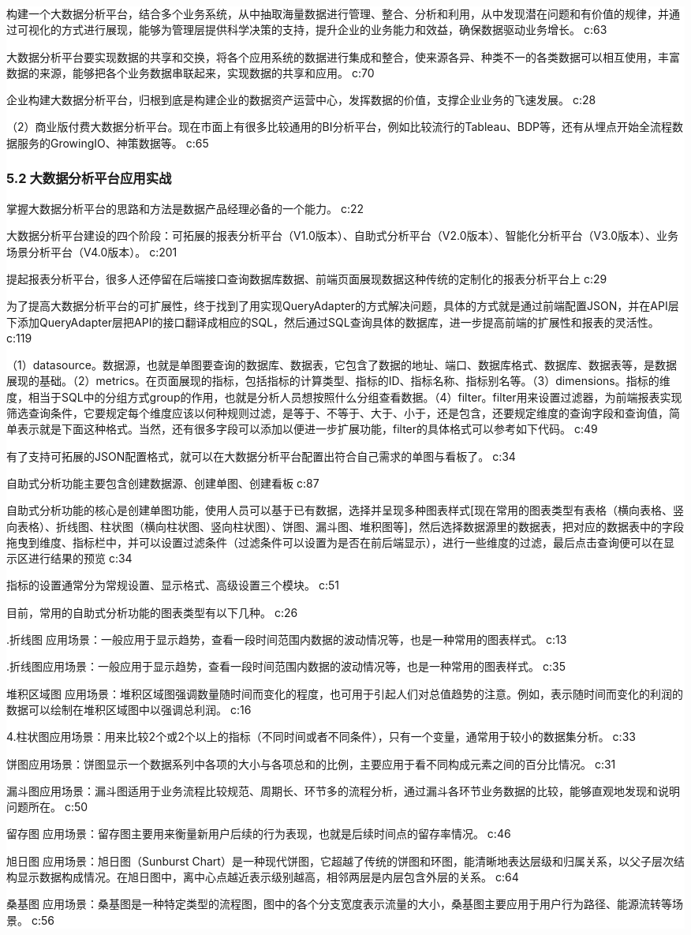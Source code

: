 构建一个大数据分析平台，结合多个业务系统，从中抽取海量数据进行管理、整合、分析和利用，从中发现潜在问题和有价值的规律，并通过可视化的方式进行展现，能够为管理层提供科学决策的支持，提升企业的业务能力和效益，确保数据驱动业务增长。 c:63

大数据分析平台要实现数据的共享和交换，将各个应用系统的数据进行集成和整合，使来源各异、种类不一的各类数据可以相互使用，丰富数据的来源，能够把各个业务数据串联起来，实现数据的共享和应用。 c:70

企业构建大数据分析平台，归根到底是构建企业的数据资产运营中心，发挥数据的价值，支撑企业业务的飞速发展。 c:28

（2）商业版付费大数据分析平台。现在市面上有很多比较通用的BI分析平台，例如比较流行的Tableau、BDP等，还有从埋点开始全流程数据服务的GrowingIO、神策数据等。 c:65

### 5.2 大数据分析平台应用实战

掌握大数据分析平台的思路和方法是数据产品经理必备的一个能力。 c:22

大数据分析平台建设的四个阶段：可拓展的报表分析平台（V1.0版本）、自助式分析平台（V2.0版本）、智能化分析平台（V3.0版本）、业务场景分析平台（V4.0版本）。 c:201

提起报表分析平台，很多人还停留在后端接口查询数据库数据、前端页面展现数据这种传统的定制化的报表分析平台上 c:29

为了提高大数据分析平台的可扩展性，终于找到了用实现QueryAdapter的方式解决问题，具体的方式就是通过前端配置JSON，并在API层下添加QueryAdapter层把API的接口翻译成相应的SQL，然后通过SQL查询具体的数据库，进一步提高前端的扩展性和报表的灵活性。 c:119

（1）datasource。数据源，也就是单图要查询的数据库、数据表，它包含了数据的地址、端口、数据库格式、数据库、数据表等，是数据展现的基础。（2）metrics。在页面展现的指标，包括指标的计算类型、指标的ID、指标名称、指标别名等。（3）dimensions。指标的维度，相当于SQL中的分组方式group的作用，也就是分析人员想按照什么分组查看数据。（4）filter。filter用来设置过滤器，为前端报表实现筛选查询条件，它要规定每个维度应该以何种规则过滤，是等于、不等于、大于、小于，还是包含，还要规定维度的查询字段和查询值，简单表示就是下面这种格式。当然，还有很多字段可以添加以便进一步扩展功能，filter的具体格式可以参考如下代码。 c:49

有了支持可拓展的JSON配置格式，就可以在大数据分析平台配置出符合自己需求的单图与看板了。 c:34

自助式分析功能主要包含创建数据源、创建单图、创建看板 c:87

自助式分析功能的核心是创建单图功能，使用人员可以基于已有数据，选择并呈现多种图表样式[现在常用的图表类型有表格（横向表格、竖向表格）、折线图、柱状图（横向柱状图、竖向柱状图）、饼图、漏斗图、堆积图等]，然后选择数据源里的数据表，把对应的数据表中的字段拖曳到维度、指标栏中，并可以设置过滤条件（过滤条件可以设置为是否在前后端显示），进行一些维度的过滤，最后点击查询便可以在显示区进行结果的预览 c:34

指标的设置通常分为常规设置、显示格式、高级设置三个模块。 c:51

目前，常用的自助式分析功能的图表类型有以下几种。 c:26

.折线图
应用场景：一般应用于显示趋势，查看一段时间范围内数据的波动情况等，也是一种常用的图表样式。
 c:13

.折线图应用场景：一般应用于显示趋势，查看一段时间范围内数据的波动情况等，也是一种常用的图表样式。 c:35

堆积区域图
应用场景：堆积区域图强调数量随时间而变化的程度，也可用于引起人们对总值趋势的注意。例如，表示随时间而变化的利润的数据可以绘制在堆积区域图中以强调总利润。 c:16

4.柱状图应用场景：用来比较2个或2个以上的指标（不同时间或者不同条件），只有一个变量，通常用于较小的数据集分析。 c:33

饼图应用场景：饼图显示一个数据系列中各项的大小与各项总和的比例，主要应用于看不同构成元素之间的百分比情况。 c:31

漏斗图应用场景：漏斗图适用于业务流程比较规范、周期长、环节多的流程分析，通过漏斗各环节业务数据的比较，能够直观地发现和说明问题所在。 c:50

留存图
应用场景：留存图主要用来衡量新用户后续的行为表现，也就是后续时间点的留存率情况。 c:46

旭日图
应用场景：旭日图（Sunburst Chart）是一种现代饼图，它超越了传统的饼图和环图，能清晰地表达层级和归属关系，以父子层次结构显示数据构成情况。在旭日图中，离中心点越近表示级别越高，相邻两层是内层包含外层的关系。 c:64

桑基图
应用场景：桑基图是一种特定类型的流程图，图中的各个分支宽度表示流量的大小，桑基图主要应用于用户行为路径、能源流转等场景。 c:56
